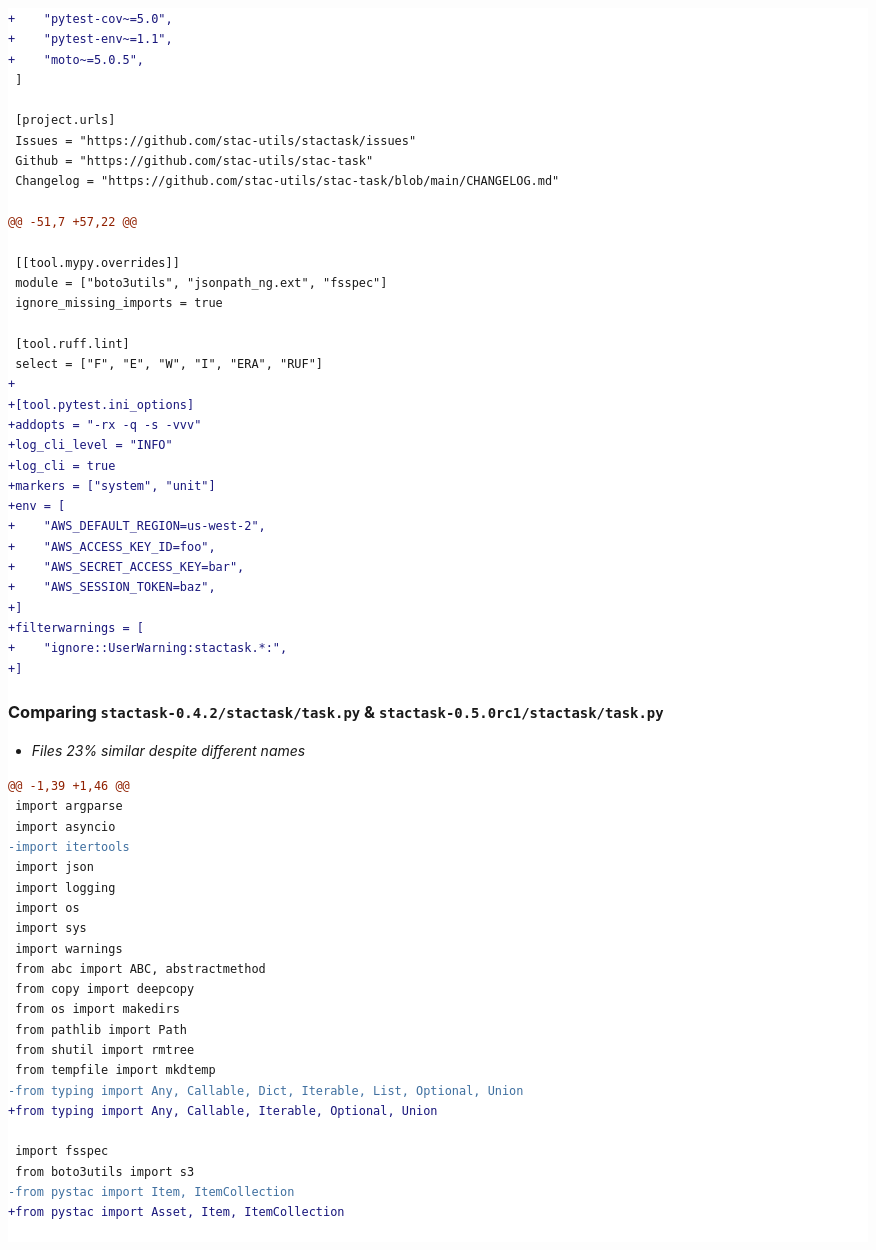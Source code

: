```diff
+    "pytest-cov~=5.0",
+    "pytest-env~=1.1",
+    "moto~=5.0.5",
 ]
 
 [project.urls]
 Issues = "https://github.com/stac-utils/stactask/issues"
 Github = "https://github.com/stac-utils/stac-task"
 Changelog = "https://github.com/stac-utils/stac-task/blob/main/CHANGELOG.md"
 
@@ -51,7 +57,22 @@
 
 [[tool.mypy.overrides]]
 module = ["boto3utils", "jsonpath_ng.ext", "fsspec"]
 ignore_missing_imports = true
 
 [tool.ruff.lint]
 select = ["F", "E", "W", "I", "ERA", "RUF"]
+
+[tool.pytest.ini_options]
+addopts = "-rx -q -s -vvv"
+log_cli_level = "INFO"
+log_cli = true
+markers = ["system", "unit"]
+env = [
+    "AWS_DEFAULT_REGION=us-west-2",
+    "AWS_ACCESS_KEY_ID=foo",
+    "AWS_SECRET_ACCESS_KEY=bar",
+    "AWS_SESSION_TOKEN=baz",
+]
+filterwarnings = [
+    "ignore::UserWarning:stactask.*:",
+]
```

### Comparing `stactask-0.4.2/stactask/task.py` & `stactask-0.5.0rc1/stactask/task.py`

 * *Files 23% similar despite different names*

```diff
@@ -1,39 +1,46 @@
 import argparse
 import asyncio
-import itertools
 import json
 import logging
 import os
 import sys
 import warnings
 from abc import ABC, abstractmethod
 from copy import deepcopy
 from os import makedirs
 from pathlib import Path
 from shutil import rmtree
 from tempfile import mkdtemp
-from typing import Any, Callable, Dict, Iterable, List, Optional, Union
+from typing import Any, Callable, Iterable, Optional, Union
 
 import fsspec
 from boto3utils import s3
-from pystac import Item, ItemCollection
+from pystac import Asset, Item, ItemCollection
 
```